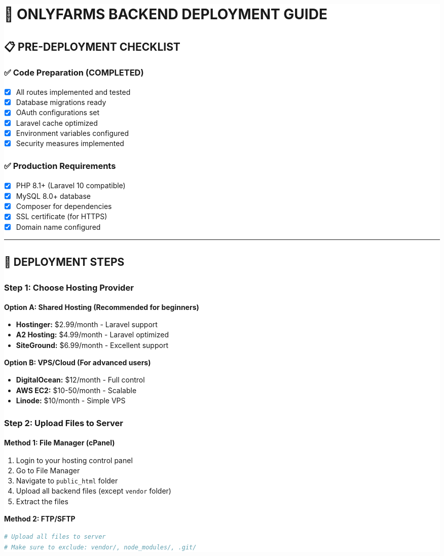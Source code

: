 # 🚀 ONLYFARMS BACKEND DEPLOYMENT GUIDE

## 📋 **PRE-DEPLOYMENT CHECKLIST**

### ✅ **Code Preparation (COMPLETED)**
- [x] All routes implemented and tested
- [x] Database migrations ready
- [x] OAuth configurations set
- [x] Laravel cache optimized
- [x] Environment variables configured
- [x] Security measures implemented

### ✅ **Production Requirements**
- [x] PHP 8.1+ (Laravel 10 compatible)
- [x] MySQL 8.0+ database
- [x] Composer for dependencies
- [x] SSL certificate (for HTTPS)
- [x] Domain name configured

---

## 🎯 **DEPLOYMENT STEPS**

### **Step 1: Choose Hosting Provider**

**Option A: Shared Hosting (Recommended for beginners)**
- **Hostinger:** $2.99/month - Laravel support
- **A2 Hosting:** $4.99/month - Laravel optimized
- **SiteGround:** $6.99/month - Excellent support

**Option B: VPS/Cloud (For advanced users)**
- **DigitalOcean:** $12/month - Full control
- **AWS EC2:** $10-50/month - Scalable
- **Linode:** $10/month - Simple VPS

### **Step 2: Upload Files to Server**

**Method 1: File Manager (cPanel)**
1. Login to your hosting control panel
2. Go to File Manager
3. Navigate to `public_html` folder
4. Upload all backend files (except `vendor` folder)
5. Extract the files

**Method 2: FTP/SFTP**
```bash
# Upload all files to server
# Make sure to exclude: vendor/, node_modules/, .git/
```
